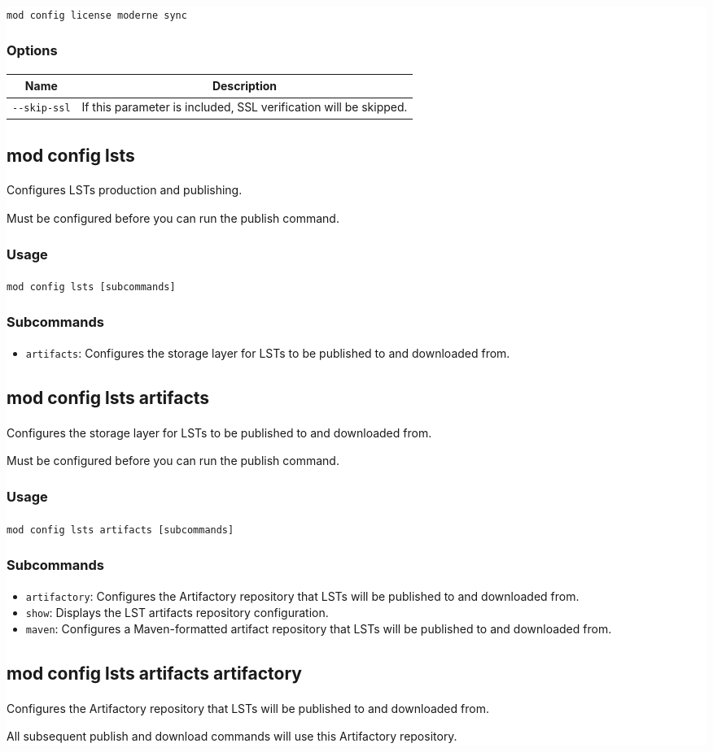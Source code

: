 ```
mod config license moderne sync
```

### Options

| Name | Description |
| ---- | ----------- |
| `--skip-ssl` |  If this parameter is included, SSL verification will be skipped. |


## mod config lsts

Configures LSTs production and publishing. 


Must be configured before you can run the publish command.

### Usage

```
mod config lsts [subcommands]
```

### Subcommands

* `artifacts`: Configures the storage layer for LSTs to be published to and downloaded from. 

## mod config lsts artifacts

Configures the storage layer for LSTs to be published to and downloaded from. 


Must be configured before you can run the publish command.

### Usage

```
mod config lsts artifacts [subcommands]
```


### Subcommands

* `artifactory`: Configures the Artifactory repository that LSTs will be published to and downloaded from.
* `show`: Displays the LST artifacts repository configuration.
* `maven`: Configures a Maven-formatted artifact repository that LSTs will be published to and downloaded from.

## mod config lsts artifacts artifactory

Configures the Artifactory repository that LSTs will be published to and downloaded from.


All subsequent publish and download commands will use this Artifactory repository.
